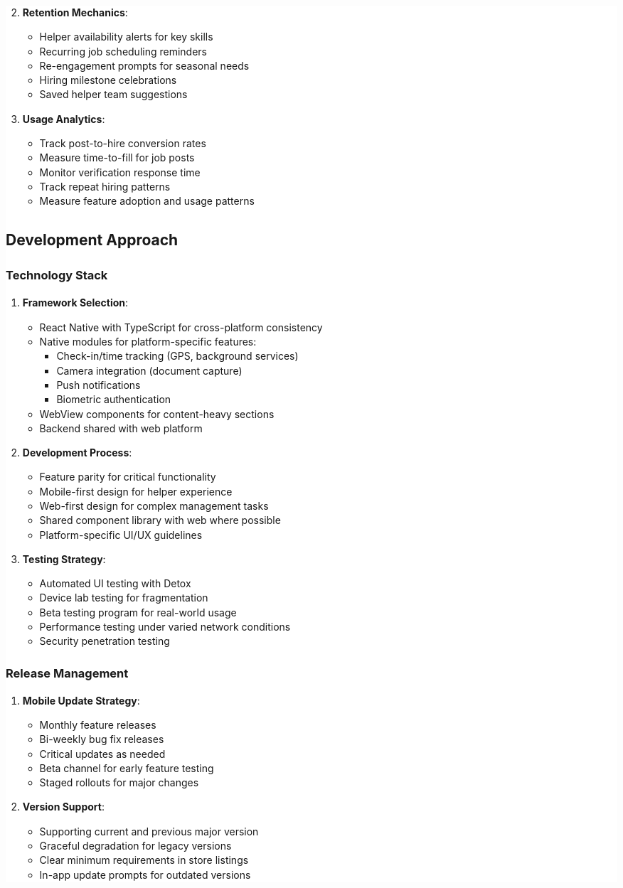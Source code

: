 2. **Retention Mechanics**:
   - Helper availability alerts for key skills
   - Recurring job scheduling reminders
   - Re-engagement prompts for seasonal needs
   - Hiring milestone celebrations
   - Saved helper team suggestions

3. **Usage Analytics**:
   - Track post-to-hire conversion rates
   - Measure time-to-fill for job posts
   - Monitor verification response time
   - Track repeat hiring patterns
   - Measure feature adoption and usage patterns

## Development Approach

### Technology Stack

1. **Framework Selection**:
   - React Native with TypeScript for cross-platform consistency
   - Native modules for platform-specific features:
     - Check-in/time tracking (GPS, background services)
     - Camera integration (document capture)
     - Push notifications
     - Biometric authentication
   - WebView components for content-heavy sections
   - Backend shared with web platform

2. **Development Process**:
   - Feature parity for critical functionality
   - Mobile-first design for helper experience
   - Web-first design for complex management tasks
   - Shared component library with web where possible
   - Platform-specific UI/UX guidelines

3. **Testing Strategy**:
   - Automated UI testing with Detox
   - Device lab testing for fragmentation
   - Beta testing program for real-world usage
   - Performance testing under varied network conditions
   - Security penetration testing

### Release Management

1. **Mobile Update Strategy**:
   - Monthly feature releases
   - Bi-weekly bug fix releases
   - Critical updates as needed
   - Beta channel for early feature testing
   - Staged rollouts for major changes

2. **Version Support**:
   - Supporting current and previous major version
   - Graceful degradation for legacy versions
   - Clear minimum requirements in store listings
   - In-app update prompts for outdated versions
